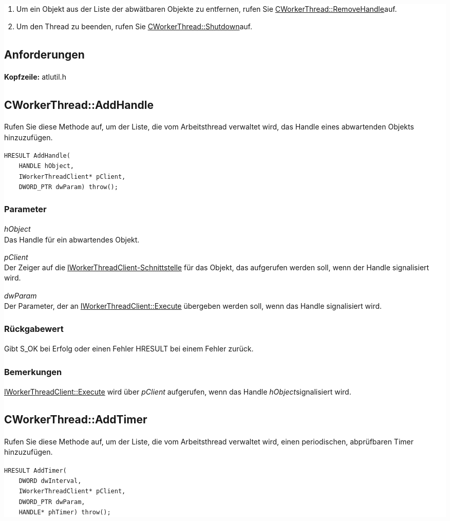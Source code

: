 1. Um ein Objekt aus der Liste der abwätbaren Objekte zu entfernen, rufen Sie [CWorkerThread::RemoveHandle](#removehandle)auf.

1. Um den Thread zu beenden, rufen Sie [CWorkerThread::Shutdown](#shutdown)auf.

## <a name="requirements"></a>Anforderungen

**Kopfzeile:** atlutil.h

## <a name="cworkerthreadaddhandle"></a><a name="addhandle"></a>CWorkerThread::AddHandle

Rufen Sie diese Methode auf, um der Liste, die vom Arbeitsthread verwaltet wird, das Handle eines abwartenden Objekts hinzuzufügen.

```
HRESULT AddHandle(
    HANDLE hObject,
    IWorkerThreadClient* pClient,
    DWORD_PTR dwParam) throw();
```

### <a name="parameters"></a>Parameter

*hObject*<br/>
Das Handle für ein abwartendes Objekt.

*pClient*<br/>
Der Zeiger auf die [IWorkerThreadClient-Schnittstelle](../../atl/reference/iworkerthreadclient-interface.md) für das Objekt, das aufgerufen werden soll, wenn der Handle signalisiert wird.

*dwParam*<br/>
Der Parameter, der an [IWorkerThreadClient::Execute](../../atl/reference/iworkerthreadclient-interface.md#execute) übergeben werden soll, wenn das Handle signalisiert wird.

### <a name="return-value"></a>Rückgabewert

Gibt S_OK bei Erfolg oder einen Fehler HRESULT bei einem Fehler zurück.

### <a name="remarks"></a>Bemerkungen

[IWorkerThreadClient::Execute](../../atl/reference/iworkerthreadclient-interface.md#execute) wird über *pClient* aufgerufen, wenn das Handle *hObject*signalisiert wird.

## <a name="cworkerthreadaddtimer"></a><a name="addtimer"></a>CWorkerThread::AddTimer

Rufen Sie diese Methode auf, um der Liste, die vom Arbeitsthread verwaltet wird, einen periodischen, abprüfbaren Timer hinzuzufügen.

```
HRESULT AddTimer(
    DWORD dwInterval,
    IWorkerThreadClient* pClient,
    DWORD_PTR dwParam,
    HANDLE* phTimer) throw();
```
